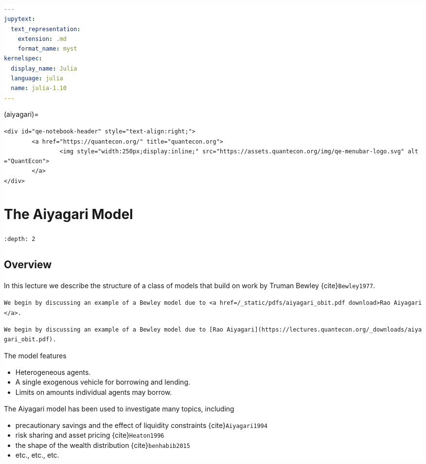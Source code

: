 ```yaml
---
jupytext:
  text_representation:
    extension: .md
    format_name: myst
kernelspec:
  display_name: Julia
  language: julia
  name: julia-1.10
---
```


(aiyagari)=
```{raw} html
<div id="qe-notebook-header" style="text-align:right;">
        <a href="https://quantecon.org/" title="quantecon.org">
                <img style="width:250px;display:inline;" src="https://assets.quantecon.org/img/qe-menubar-logo.svg" alt="QuantEcon">
        </a>
</div>
```

# The Aiyagari Model

```{contents} Contents
:depth: 2
```

## Overview

In this lecture we describe the structure of a class of models that build on work by Truman Bewley {cite}`Bewley1977`.

```{only} html
We begin by discussing an example of a Bewley model due to <a href=/_static/pdfs/aiyagari_obit.pdf download>Rao Aiyagari</a>.
```

```{only} latex
We begin by discussing an example of a Bewley model due to [Rao Aiyagari](https://lectures.quantecon.org/_downloads/aiyagari_obit.pdf).
```

The model features

* Heterogeneous agents.
* A single exogenous vehicle for borrowing and lending.
* Limits on amounts individual agents may borrow.

The Aiyagari model has been used to investigate many topics, including

* precautionary savings and the effect of liquidity constraints {cite}`Aiyagari1994`
* risk sharing and asset pricing {cite}`Heaton1996`
* the shape of the wealth distribution {cite}`benhabib2015`
* etc., etc., etc.
